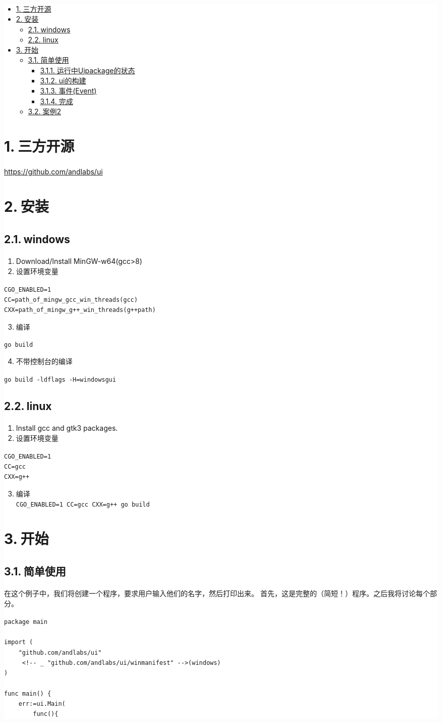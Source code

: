 


- [1. 三方开源](#1-%E4%B8%89%E6%96%B9%E5%BC%80%E6%BA%90)
- [2. 安装](#2-%E5%AE%89%E8%A3%85)
  - [2.1. windows](#21-windows)
  - [2.2. linux](#22-linux)
- [3. 开始](#3-%E5%BC%80%E5%A7%8B)
  - [3.1. 简单使用](#31-%E7%AE%80%E5%8D%95%E4%BD%BF%E7%94%A8)
    - [3.1.1. 运行中Uipackage的状态](#311-%E8%BF%90%E8%A1%8C%E4%B8%ADuipackage%E7%9A%84%E7%8A%B6%E6%80%81)
    - [3.1.2. ui的构建](#312-ui%E7%9A%84%E6%9E%84%E5%BB%BA)
    - [3.1.3. 事件(Event)](#313-%E4%BA%8B%E4%BB%B6event)
    - [3.1.4. 完成](#314-%E5%AE%8C%E6%88%90)
  - [3.2. 案例2](#32-%E6%A1%88%E4%BE%8B2)


# 1. 三方开源
https://github.com/andlabs/ui 
# 2. 安装
## 2.1. windows
1. Download/Install MinGW-w64(gcc>8)
2. 设置环境变量
```
CGO_ENABLED=1
CC=path_of_mingw_gcc_win_threads(gcc)
CXX=path_of_mingw_g++_win_threads(g++path)
```   
3. 编译
```
go build
```   
4. 不带控制台的编译
```
go build -ldflags -H=windowsgui
```   

## 2.2. linux
1. Install gcc and gtk3 packages.
2. 设置环境变量
```
CGO_ENABLED=1
CC=gcc
CXX=g++
```
3. 编译  
`CGO_ENABLED=1 CC=gcc CXX=g++ go build`   
# 3. 开始  
## 3.1. 简单使用
在这个例子中，我们将创建一个程序，要求用户输入他们的名字，然后打印出来。 首先，这是完整的（简短！）程序。之后我将讨论每个部分。  
```
package main

import (
	"github.com/andlabs/ui"
     <!-- _ "github.com/andlabs/ui/winmanifest" -->(windows)
)

func main() {
	err:=ui.Main(
        func(){
```